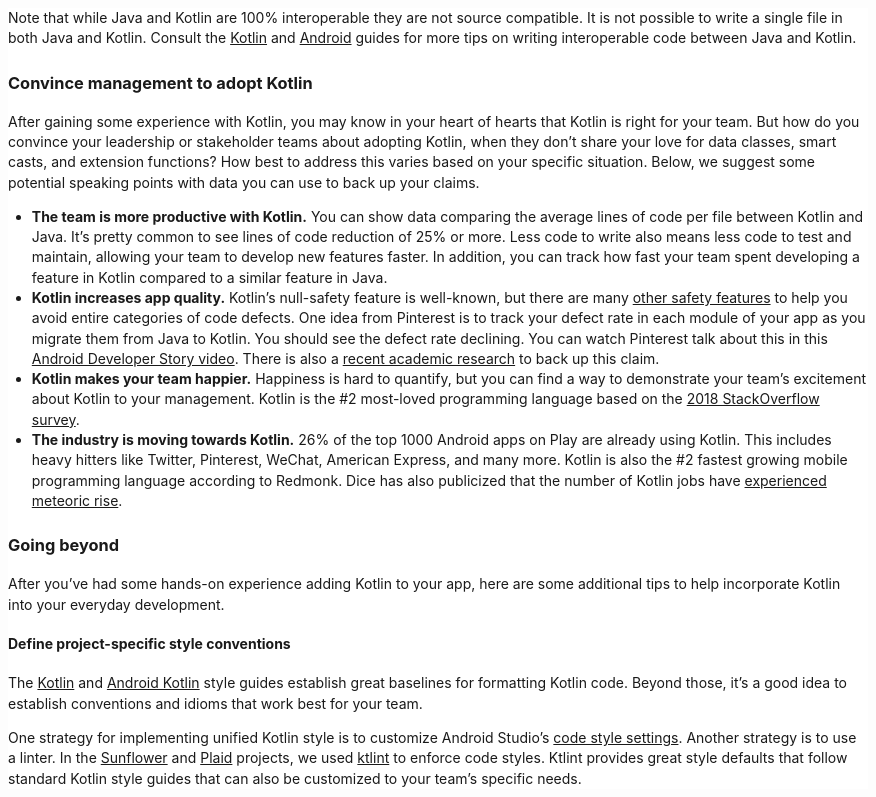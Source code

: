 Note that while Java and Kotlin are 100% interoperable they are not source compatible. It is not possible to write a single file in both Java and Kotlin. Consult the [Kotlin](https://kotlinlang.org/docs/reference/java-interop.html) and [Android](https://android.github.io/kotlin-guides/interop.html) guides for more tips on writing interoperable code between Java and Kotlin.

### Convince management to adopt Kotlin

After gaining some experience with Kotlin, you may know in your heart of hearts that Kotlin is right for your team. But how do you convince your leadership or stakeholder teams about adopting Kotlin, when they don’t share your love for data classes, smart casts, and extension functions? How best to address this varies based on your specific situation. Below, we suggest some potential speaking points with data you can use to back up your claims.

*   **The team is more productive with Kotlin.** You can show data comparing the average lines of code per file between Kotlin and Java. It’s pretty common to see lines of code reduction of 25% or more. Less code to write also means less code to test and maintain, allowing your team to develop new features faster. In addition, you can track how fast your team spent developing a feature in Kotlin compared to a similar feature in Java.
*   **Kotlin increases app quality.** Kotlin’s null-safety feature is well-known, but there are many [other safety features](https://proandroiddev.com/kotlin-avoids-entire-categories-of-java-defects-89f160ba4671) to help you avoid entire categories of code defects. One idea from Pinterest is to track your defect rate in each module of your app as you migrate them from Java to Kotlin. You should see the defect rate declining. You can watch Pinterest talk about this in this [Android Developer Story video](https://www.youtube.com/watch?v=c6mhYGCKeaI&t=1m14s). There is also a [recent academic research](https://www.theregister.co.uk/2018/08/02/kotlin_code_quality/) to back up this claim.
*   **Kotlin makes your team happier.** Happiness is hard to quantify, but you can find a way to demonstrate your team’s excitement about Kotlin to your management. Kotlin is the #2 most-loved programming language based on the [2018 StackOverflow survey](https://insights.stackoverflow.com/survey/2018#most-loved-dreaded-and-wanted).
*   **The industry is moving towards Kotlin.** 26% of the top 1000 Android apps on Play are already using Kotlin. This includes heavy hitters like Twitter, Pinterest, WeChat, American Express, and many more. Kotlin is also the #2 fastest growing mobile programming language according to Redmonk. Dice has also publicized that the number of Kotlin jobs have [experienced meteoric rise](https://insights.dice.com/2018/09/24/kotlin-jobs-meteoric-rise-android/).

### Going beyond

After you’ve had some hands-on experience adding Kotlin to your app, here are some additional tips to help incorporate Kotlin into your everyday development.

#### Define project-specific style conventions

The [Kotlin](https://kotlinlang.org/docs/reference/coding-conventions.html) and [Android Kotlin](https://android.github.io/kotlin-guides/) style guides establish great baselines for formatting Kotlin code. Beyond those, it’s a good idea to establish conventions and idioms that work best for your team.

One strategy for implementing unified Kotlin style is to customize Android Studio’s [code style settings](https://www.jetbrains.com/help/idea/copying-code-style-settings.html). Another strategy is to use a linter. In the [Sunflower](https://github.com/googlesamples/android-sunflower) and [Plaid](https://github.com/nickbutcher/plaid) projects, we used [ktlint](https://ktlint.github.io/) to enforce code styles. Ktlint provides great style defaults that follow standard Kotlin style guides that can also be customized to your team’s specific needs.
